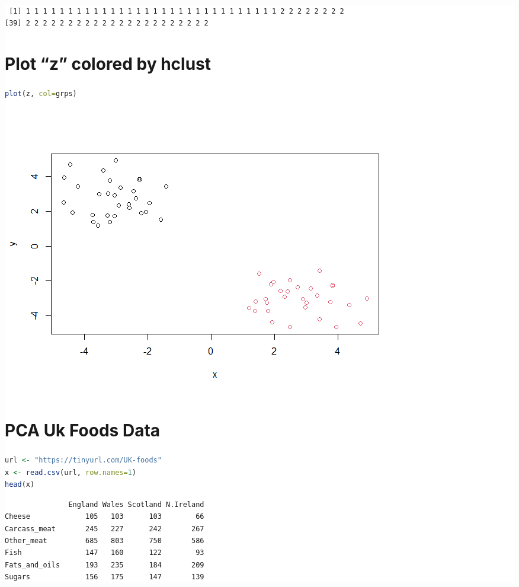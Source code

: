      [1] 1 1 1 1 1 1 1 1 1 1 1 1 1 1 1 1 1 1 1 1 1 1 1 1 1 1 1 1 1 1 2 2 2 2 2 2 2 2
    [39] 2 2 2 2 2 2 2 2 2 2 2 2 2 2 2 2 2 2 2 2 2 2

# Plot “z” colored by hclust

``` r
plot(z, col=grps)
```

![](Class07_files/figure-commonmark/unnamed-chunk-19-1.png)

# PCA Uk Foods Data

``` r
url <- "https://tinyurl.com/UK-foods"
x <- read.csv(url, row.names=1)
head(x)
```

                   England Wales Scotland N.Ireland
    Cheese             105   103      103        66
    Carcass_meat       245   227      242       267
    Other_meat         685   803      750       586
    Fish               147   160      122        93
    Fats_and_oils      193   235      184       209
    Sugars             156   175      147       139
